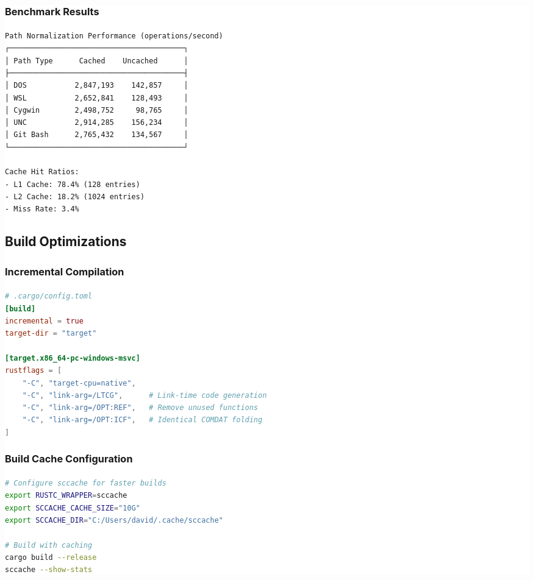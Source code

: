 ### Benchmark Results

```
Path Normalization Performance (operations/second)
┌────────────────────────────────────────┐
│ Path Type      Cached    Uncached      │
├────────────────────────────────────────┤
│ DOS           2,847,193    142,857     │
│ WSL           2,652,841    128,493     │
│ Cygwin        2,498,752     98,765     │
│ UNC           2,914,285    156,234     │
│ Git Bash      2,765,432    134,567     │
└────────────────────────────────────────┘

Cache Hit Ratios:
- L1 Cache: 78.4% (128 entries)
- L2 Cache: 18.2% (1024 entries)
- Miss Rate: 3.4%
```

## Build Optimizations

### Incremental Compilation

```toml
# .cargo/config.toml
[build]
incremental = true
target-dir = "target"

[target.x86_64-pc-windows-msvc]
rustflags = [
    "-C", "target-cpu=native",
    "-C", "link-arg=/LTCG",      # Link-time code generation
    "-C", "link-arg=/OPT:REF",   # Remove unused functions
    "-C", "link-arg=/OPT:ICF",   # Identical COMDAT folding
]
```

### Build Cache Configuration

```bash
# Configure sccache for faster builds
export RUSTC_WRAPPER=sccache
export SCCACHE_CACHE_SIZE="10G"
export SCCACHE_DIR="C:/Users/david/.cache/sccache"

# Build with caching
cargo build --release
sccache --show-stats
```
